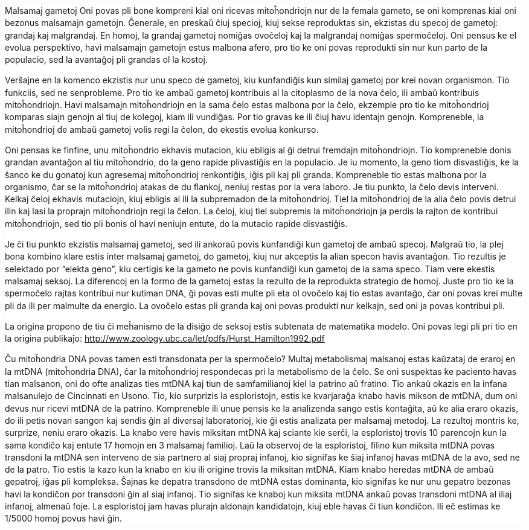 Malsamaj gametoj Oni povas pli bone kompreni kial oni ricevas mitoĥondriojn nur de la femala gameto, se oni komprenas kial oni bezonus malsamajn gametojn. Ĝenerale, en preskaŭ ĉiuj specioj, kiuj sekse reproduktas sin, ekzistas du specoj de gametoj: grandaj kaj malgrandaj. En homoj, la grandaj gametoj nomiĝas ovoĉeloj kaj la malgrandaj nomiĝas spermoĉeloj. Oni pensus ke el evolua perspektivo, havi malsamajn gametojn estus malbona afero, pro tio ke oni povas reprodukti sin nur kun parto de la populacio, sed la avantaĝoj pli grandas ol la kostoj.

Verŝajne en la komenco ekzistis nur unu speco de gametoj, kiu kunfandiĝis kun similaj gametoj por krei novan organismon. Tio funkciis, sed ne senprobleme. Pro tio ke ambaŭ gametoj kontribuis al la citoplasmo de la nova ĉelo, ili ambaŭ kontribuis mitoĥondriojn. Havi malsamajn mitoĥondriojn en la sama ĉelo estas malbona por la ĉelo, ekzemple pro tio ke mitoĥondrioj komparas siajn genojn al tiuj de kolegoj, kiam ili vundiĝas. Por tio gravas ke ili ĉiuj havu identajn genojn. Kompreneble, la mitoĥondrioj de ambaŭ gametoj volis regi la ĉelon, do ekestis evolua konkurso.

Oni pensas ke finfine, unu mitoĥondrio ekhavis mutacion, kiu ebligis al ĝi detrui fremdajn mitoĥondriojn. Tio kompreneble donis grandan avantaĝon al tiu mitoĥondrio, do la geno rapide plivastiĝis en la populacio. Je iu momento, la geno tiom disvastiĝis, ke la ŝanco ke du gonatoj kun agresemaj mitoĥondrioj renkontiĝis, iĝis pli kaj pli granda. Kompreneble tio estas malbona por la organismo, ĉar se la mitoĥondrioj atakas de du flankoj, neniuj restas por la vera laboro. Je tiu punkto, la ĉelo devis interveni. Kelkaj ĉeloj ekhavis mutaciojn, kiuj ebligis al ili la subpremadon de la mitoĥondrioj. Tiel la mitoĥondrioj de la alia ĉelo povis detrui ilin kaj lasi la proprajn mitoĥondriojn regi la ĉelon. La ĉeloj, kiuj tiel subpremis la mitoĥondriojn ja perdis la rajton de kontribui mitoĥondriojn, sed tio pli bonis ol havi neniujn entute, do la mutacio rapide disvastiĝis.

Je ĉi tiu punkto ekzistis malsamaj gametoj, sed ili ankoraŭ povis kunfandiĝi kun gametoj de ambaŭ specoj. Malgraŭ tio, la plej bona kombino klare estis inter malsamaj gametoj, do gametoj, kiuj nur akceptis la alian specon havis avantaĝon. Tio rezultis je selektado por ”elekta geno”, kiu certigis ke la gameto ne povis kunfandiĝi kun gametoj de la sama speco. Tiam vere ekestis malsamaj seksoj. La diferencoj en la formo de la gametoj estas la rezulto de la reprodukta strategio de homoj. Juste pro tio ke la spermoĉelo rajtas kontribui nur kutiman DNA, ĝi povas esti multe pli eta ol ovoĉelo kaj tio estas avantaĝo, ĉar oni povas krei multe pli da ili per malmulte da energio. La ovoĉelo estas pli granda kaj oni povas produkti nur kelkajn, sed oni ja povas kontribui pli.

La origina propono de tiu ĉi meĥanismo de la disiĝo de seksoj estis subtenata de matematika modelo. Oni povas legi pli pri tio en la origina publikaĵo: http://www.zoology.ubc.ca/let/pdfs/Hurst_Hamilton1992.pdf

Ĉu mitoĥondria DNA povas tamen esti transdonata per la spermoĉelo? Multaj metabolismaj malsanoj estas kaŭzataj de eraroj en la mtDNA (mitoĥondria DNA), ĉar la mitoĥondrioj respondecas pri la metabolismo de la ĉelo. Se oni suspektas ke paciento havas tian malsanon, oni do ofte analizas ties mtDNA kaj tiun de samfamilianoj kiel la patrino aŭ fratino. Tio ankaŭ okazis en la infana malsanulejo de Cincinnati en Usono. Tio, kio surprizis la esploristojn, estis ke kvarjaraĝa knabo havis mikson de mtDNA, dum oni devus nur ricevi mtDNA de la patrino. Kompreneble ili unue pensis ke la analizenda sango estis kontaĝita, aŭ ke alia eraro okazis, do ili petis novan sangon kaj sendis ĝin al diversaj laboratorioj, kie ĝi estis analizata per malsamaj metodoj. La rezultoj montris ke, surprize, neniu eraro okazis. La knabo vere havis miksitan mtDNA kaj sciante kie serĉi, la esploristoj trovis 10 parencojn kun la sama kondiĉo kaj entute 17 homojn en 3 malsamaj familioj. Laŭ la observoj de la esploristoj, filino kun miksita mtDNA povas transdoni la mtDNA sen interveno de sia partnero al siaj propraj infanoj, kio signifas ke ŝiaj infanoj havas mtDNA de la avo, sed ne de la patro. Tio estis la kazo kun la knabo en kiu ili origine trovis la miksitan mtDNA. Kiam knabo heredas mtDNA de ambaŭ gepatroj, iĝas pli kompleksa. Ŝajnas ke depatra transdono de mtDNA estas dominanta, kio signifas ke nur unu gepatro bezonas havi la kondiĉon por transdoni ĝin al siaj infanoj. Tio signifas ke knaboj kun miksita mtDNA ankaŭ povas transdoni mtDNA al iliaj infanoj, almenaŭ foje. La esploristoj jam havas plurajn aldonajn kandidatojn, kiuj eble havas ĉi tiun kondiĉon. Ili eĉ estimas ke 1/5000 homoj povus havi ĝin.
